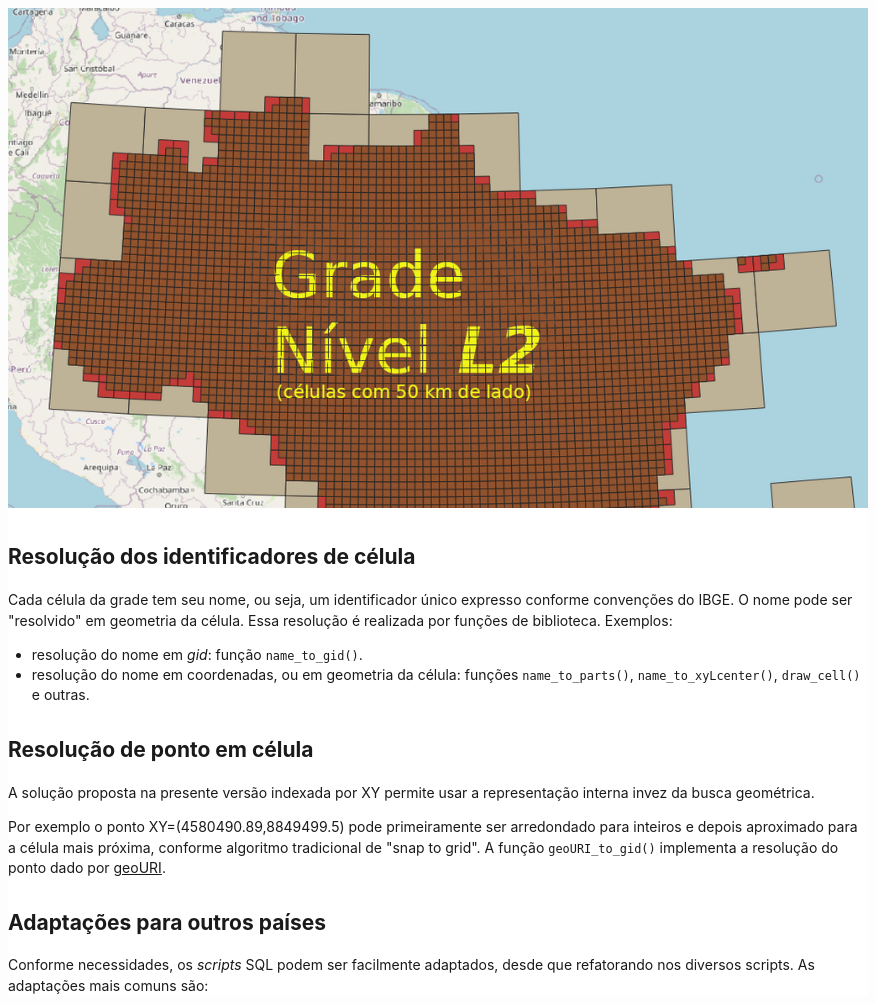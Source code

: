 ![](assets/grades-L0_L1_L2.png)

## Resolução dos identificadores de célula

Cada célula da grade tem seu nome, ou seja, um identificador único expresso conforme convenções do IBGE.
O nome pode ser "resolvido" em geometria da célula. Essa resolução é realizada por funções de biblioteca. Exemplos:

* resolução do nome em *gid*: função `name_to_gid()`.
* resolução do nome  em coordenadas, ou em geometria da célula: funções `name_to_parts()`, `name_to_xyLcenter()`, `draw_cell()` e outras.

## Resolução de ponto em célula

A solução proposta na presente versão indexada por XY permite usar a representação interna invez da busca geométrica.

Por exemplo o ponto XY=(4580490.89,8849499.5) pode primeiramente ser arredondado para inteiros e depois aproximado para a célula mais próxima, conforme algoritmo tradicional de "snap to grid". A função `geoURI_to_gid()` implementa a resolução do ponto dado por [geoURI](https://en.wikipedia.org/wiki/Geo_URI_scheme).

## Adaptações para outros países

Conforme necessidades, os _scripts_ SQL podem ser facilmente adaptados, desde que refatorando nos diversos scripts. As adaptações mais comuns são:
